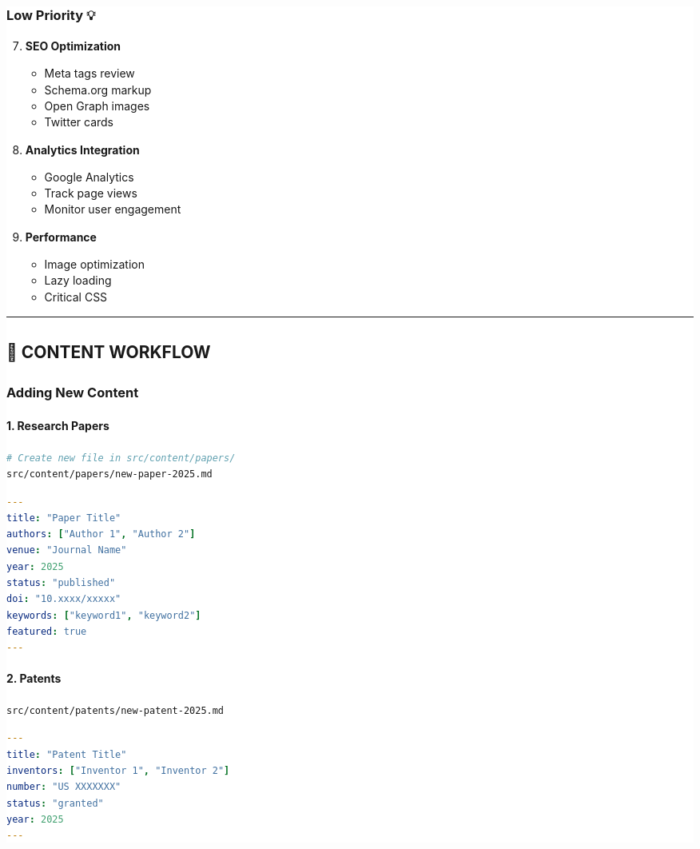 ### Low Priority 💡
7. **SEO Optimization**
   - Meta tags review
   - Schema.org markup
   - Open Graph images
   - Twitter cards

8. **Analytics Integration**
   - Google Analytics
   - Track page views
   - Monitor user engagement

9. **Performance**
   - Image optimization
   - Lazy loading
   - Critical CSS

---

## 🔄 CONTENT WORKFLOW

### Adding New Content

#### 1. Research Papers
```bash
# Create new file in src/content/papers/
src/content/papers/new-paper-2025.md
```
```yaml
---
title: "Paper Title"
authors: ["Author 1", "Author 2"]
venue: "Journal Name"
year: 2025
status: "published"
doi: "10.xxxx/xxxxx"
keywords: ["keyword1", "keyword2"]
featured: true
---
```

#### 2. Patents
```bash
src/content/patents/new-patent-2025.md
```
```yaml
---
title: "Patent Title"
inventors: ["Inventor 1", "Inventor 2"]
number: "US XXXXXXX"
status: "granted"
year: 2025
---
```
